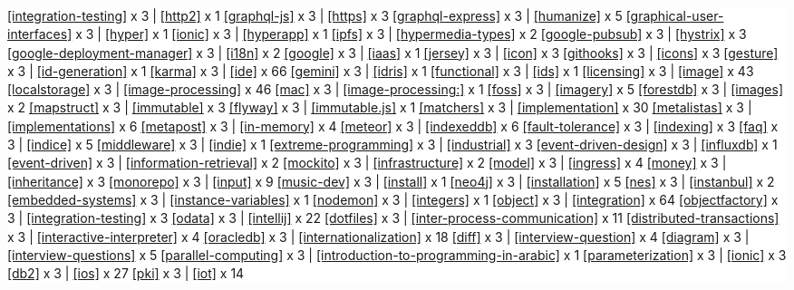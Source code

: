  [[integration-testing]](tagged/integration-testing.md) x 3 |  [[http2]](tagged/http2.md) x 1
 [[graphql-js]](tagged/graphql-js.md) x 3 |  [[https]](tagged/https.md) x 3
 [[graphql-express]](tagged/graphql-express.md) x 3 |  [[humanize]](tagged/humanize.md) x 5
 [[graphical-user-interfaces]](tagged/graphical-user-interfaces.md) x 3 |  [[hyper]](tagged/hyper.md) x 1
 [[ionic]](tagged/ionic.md) x 3 |  [[hyperapp]](tagged/hyperapp.md) x 1
 [[ipfs]](tagged/ipfs.md) x 3 |  [[hypermedia-types]](tagged/hypermedia-types.md) x 2
 [[google-pubsub]](tagged/google-pubsub.md) x 3 |  [[hystrix]](tagged/hystrix.md) x 3
 [[google-deployment-manager]](tagged/google-deployment-manager.md) x 3 |  [[i18n]](tagged/i18n.md) x 2
 [[google]](tagged/google.md) x 3 |  [[iaas]](tagged/iaas.md) x 1
 [[jersey]](tagged/jersey.md) x 3 |  [[icon]](tagged/icon.md) x 3
 [[githooks]](tagged/githooks.md) x 3 |  [[icons]](tagged/icons.md) x 3
 [[gesture]](tagged/gesture.md) x 3 |  [[id-generation]](tagged/id-generation.md) x 1
 [[karma]](tagged/karma.md) x 3 |  [[ide]](tagged/ide.md) x 66
 [[gemini]](tagged/gemini.md) x 3 |  [[idris]](tagged/idris.md) x 1
 [[functional]](tagged/functional.md) x 3 |  [[ids]](tagged/ids.md) x 1
 [[licensing]](tagged/licensing.md) x 3 |  [[image]](tagged/image.md) x 43
 [[localstorage]](tagged/localstorage.md) x 3 |  [[image-processing]](tagged/image-processing.md) x 46
 [[mac]](tagged/mac.md) x 3 |  [[image-processing:]](tagged/image-processing:.md) x 1
 [[foss]](tagged/foss.md) x 3 |  [[imagery]](tagged/imagery.md) x 5
 [[forestdb]](tagged/forestdb.md) x 3 |  [[images]](tagged/images.md) x 2
 [[mapstruct]](tagged/mapstruct.md) x 3 |  [[immutable]](tagged/immutable.md) x 3
 [[flyway]](tagged/flyway.md) x 3 |  [[immutable.js]](tagged/immutable.js.md) x 1
 [[matchers]](tagged/matchers.md) x 3 |  [[implementation]](tagged/implementation.md) x 30
 [[metalistas]](tagged/metalistas.md) x 3 |  [[implementations]](tagged/implementations.md) x 6
 [[metapost]](tagged/metapost.md) x 3 |  [[in-memory]](tagged/in-memory.md) x 4
 [[meteor]](tagged/meteor.md) x 3 |  [[indexeddb]](tagged/indexeddb.md) x 6
 [[fault-tolerance]](tagged/fault-tolerance.md) x 3 |  [[indexing]](tagged/indexing.md) x 3
 [[faq]](tagged/faq.md) x 3 |  [[indice]](tagged/indice.md) x 5
 [[middleware]](tagged/middleware.md) x 3 |  [[indie]](tagged/indie.md) x 1
 [[extreme-programming]](tagged/extreme-programming.md) x 3 |  [[industrial]](tagged/industrial.md) x 3
 [[event-driven-design]](tagged/event-driven-design.md) x 3 |  [[influxdb]](tagged/influxdb.md) x 1
 [[event-driven]](tagged/event-driven.md) x 3 |  [[information-retrieval]](tagged/information-retrieval.md) x 2
 [[mockito]](tagged/mockito.md) x 3 |  [[infrastructure]](tagged/infrastructure.md) x 2
 [[model]](tagged/model.md) x 3 |  [[ingress]](tagged/ingress.md) x 4
 [[money]](tagged/money.md) x 3 |  [[inheritance]](tagged/inheritance.md) x 3
 [[monorepo]](tagged/monorepo.md) x 3 |  [[input]](tagged/input.md) x 9
 [[music-dev]](tagged/music-dev.md) x 3 |  [[install]](tagged/install.md) x 1
 [[neo4j]](tagged/neo4j.md) x 3 |  [[installation]](tagged/installation.md) x 5
 [[nes]](tagged/nes.md) x 3 |  [[instanbul]](tagged/instanbul.md) x 2
 [[embedded-systems]](tagged/embedded-systems.md) x 3 |  [[instance-variables]](tagged/instance-variables.md) x 1
 [[nodemon]](tagged/nodemon.md) x 3 |  [[integers]](tagged/integers.md) x 1
 [[object]](tagged/object.md) x 3 |  [[integration]](tagged/integration.md) x 64
 [[objectfactory]](tagged/objectfactory.md) x 3 |  [[integration-testing]](tagged/integration-testing.md) x 3
 [[odata]](tagged/odata.md) x 3 |  [[intellij]](tagged/intellij.md) x 22
 [[dotfiles]](tagged/dotfiles.md) x 3 |  [[inter-process-communication]](tagged/inter-process-communication.md) x 11
 [[distributed-transactions]](tagged/distributed-transactions.md) x 3 |  [[interactive-interpreter]](tagged/interactive-interpreter.md) x 4
 [[oracledb]](tagged/oracledb.md) x 3 |  [[internationalization]](tagged/internationalization.md) x 18
 [[diff]](tagged/diff.md) x 3 |  [[interview-question]](tagged/interview-question.md) x 4
 [[diagram]](tagged/diagram.md) x 3 |  [[interview-questions]](tagged/interview-questions.md) x 5
 [[parallel-computing]](tagged/parallel-computing.md) x 3 |  [[introduction-to-programming-in-arabic]](tagged/introduction-to-programming-in-arabic.md) x 1
 [[parameterization]](tagged/parameterization.md) x 3 |  [[ionic]](tagged/ionic.md) x 3
 [[db2]](tagged/db2.md) x 3 |  [[ios]](tagged/ios.md) x 27
 [[pki]](tagged/pki.md) x 3 |  [[iot]](tagged/iot.md) x 14